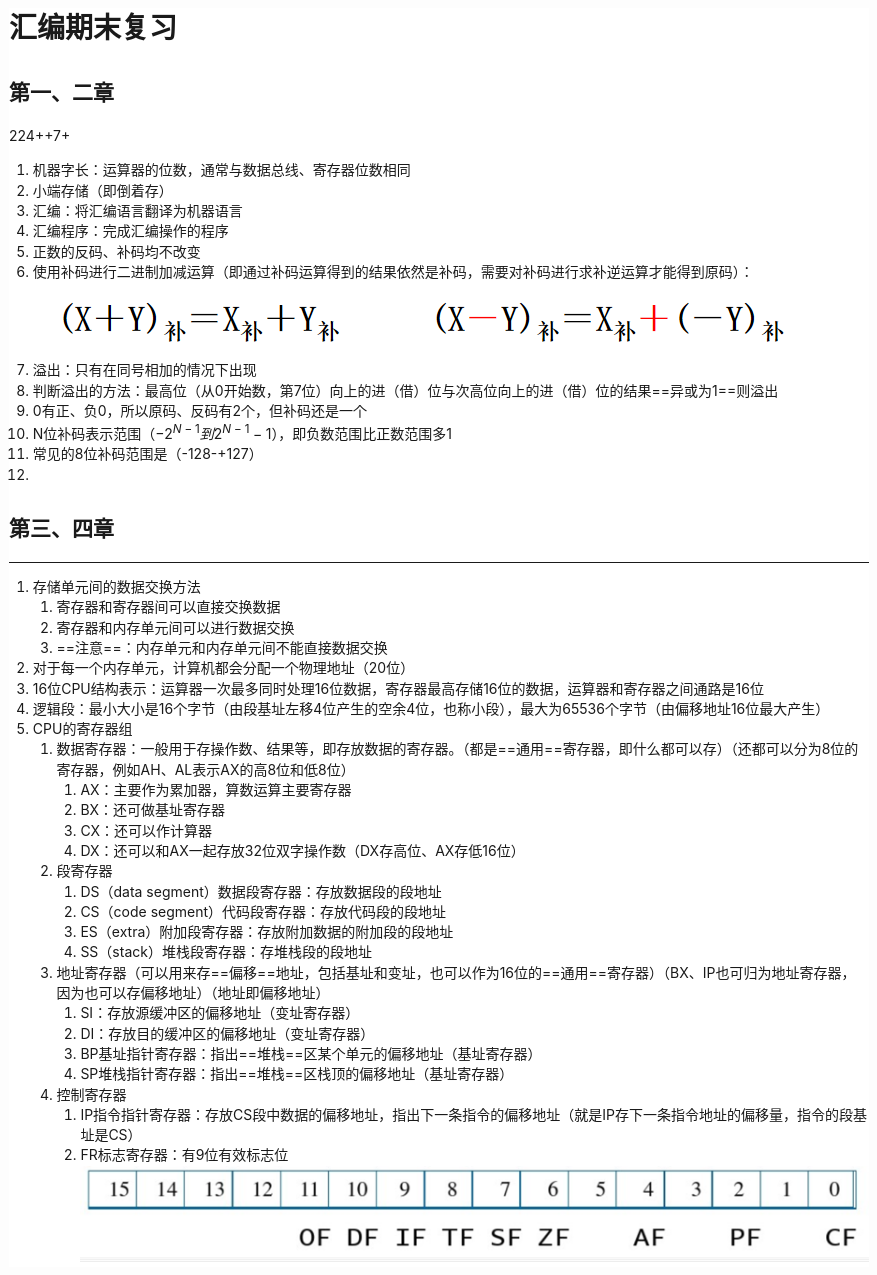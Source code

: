 # 汇编期末复习



## 第一、二章

224++7+

1. 机器字长：运算器的位数，通常与数据总线、寄存器位数相同
2. 小端存储（即倒着存）
3. 汇编：将汇编语言翻译为机器语言
4. 汇编程序：完成汇编操作的程序
5. 正数的反码、补码均不改变
6. 使用补码进行二进制加减运算（即通过补码运算得到的结果依然是补码，需要对补码进行求补逆运算才能得到原码）：![image-20200628104258067](汇编.assets/image-20200628104258067.png)
7. 溢出：只有在同号相加的情况下出现
8. 判断溢出的方法：最高位（从0开始数，第7位）向上的进（借）位与次高位向上的进（借）位的结果==异或为1==则溢出
9. 0有正、负0，所以原码、反码有2个，但补码还是一个
10. N位补码表示范围（$-2^{N-1}到2^{N-1}-1$），即负数范围比正数范围多1
11. 常见的8位补码范围是（-128-+127）
12. 





## 第三、四章

***

1. 存储单元间的数据交换方法
   1. 寄存器和寄存器间可以直接交换数据
   2. 寄存器和内存单元间可以进行数据交换
   3. ==注意==：内存单元和内存单元间不能直接数据交换
2. 对于每一个内存单元，计算机都会分配一个物理地址（20位）
3. 16位CPU结构表示：运算器一次最多同时处理16位数据，寄存器最高存储16位的数据，运算器和寄存器之间通路是16位
4. 逻辑段：最小大小是16个字节（由段基址左移4位产生的空余4位，也称小段），最大为65536个字节（由偏移地址16位最大产生）
5. CPU的寄存器组
   1. 数据寄存器：一般用于存操作数、结果等，即存放数据的寄存器。（都是==通用==寄存器，即什么都可以存）（还都可以分为8位的寄存器，例如AH、AL表示AX的高8位和低8位）
      1. AX：主要作为累加器，算数运算主要寄存器
      2. BX：还可做基址寄存器
      3. CX：还可以作计算器
      4. DX：还可以和AX一起存放32位双字操作数（DX存高位、AX存低16位）
   2. 段寄存器
      1. DS（data segment）数据段寄存器：存放数据段的段地址
      2. CS（code segment）代码段寄存器：存放代码段的段地址
      3. ES（extra）附加段寄存器：存放附加数据的附加段的段地址
      4. SS（stack）堆栈段寄存器：存堆栈段的段地址
   3. 地址寄存器（可以用来存==偏移==地址，包括基址和变址，也可以作为16位的==通用==寄存器）（BX、IP也可归为地址寄存器，因为也可以存偏移地址）（地址即偏移地址）
      1. SI：存放源缓冲区的偏移地址（变址寄存器）
      2. DI：存放目的缓冲区的偏移地址（变址寄存器）
      3. BP基址指针寄存器：指出==堆栈==区某个单元的偏移地址（基址寄存器）
      4. SP堆栈指针寄存器：指出==堆栈==区栈顶的偏移地址（基址寄存器）
   4. 控制寄存器
      1. IP指令指针寄存器：存放CS段中数据的偏移地址，指出下一条指令的偏移地址（就是IP存下一条指令地址的偏移量，指令的段基址是CS）
      2. FR标志寄存器：有9位有效标志位![image-20200628114924679](汇编.assets/image-20200628114924679.png)